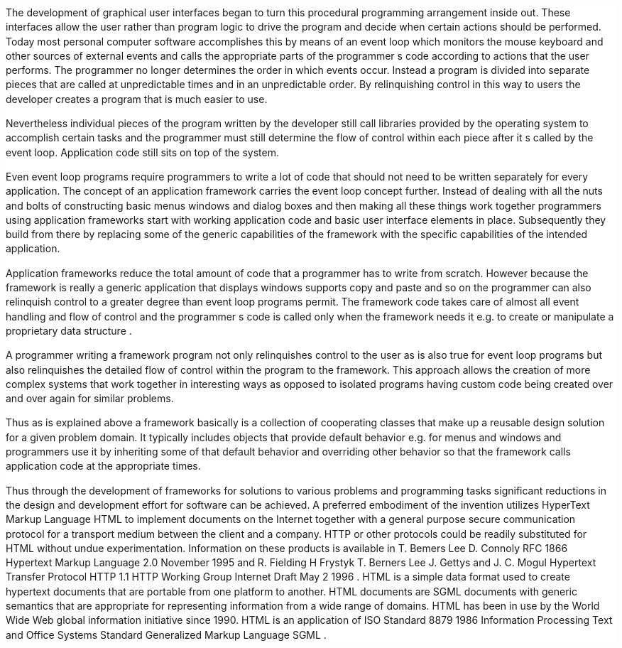 The development of graphical user interfaces began to turn this procedural programming arrangement inside out. These interfaces allow the user rather than program logic to drive the program and decide when certain actions should be performed. Today most personal computer software accomplishes this by means of an event loop which monitors the mouse keyboard and other sources of external events and calls the appropriate parts of the programmer s code according to actions that the user performs. The programmer no longer determines the order in which events occur. Instead a program is divided into separate pieces that are called at unpredictable times and in an unpredictable order. By relinquishing control in this way to users the developer creates a program that is much easier to use.

Nevertheless individual pieces of the program written by the developer still call libraries provided by the operating system to accomplish certain tasks and the programmer must still determine the flow of control within each piece after it s called by the event loop. Application code still sits on top of the system.

Even event loop programs require programmers to write a lot of code that should not need to be written separately for every application. The concept of an application framework carries the event loop concept further. Instead of dealing with all the nuts and bolts of constructing basic menus windows and dialog boxes and then making all these things work together programmers using application frameworks start with working application code and basic user interface elements in place. Subsequently they build from there by replacing some of the generic capabilities of the framework with the specific capabilities of the intended application.

Application frameworks reduce the total amount of code that a programmer has to write from scratch. However because the framework is really a generic application that displays windows supports copy and paste and so on the programmer can also relinquish control to a greater degree than event loop programs permit. The framework code takes care of almost all event handling and flow of control and the programmer s code is called only when the framework needs it e.g. to create or manipulate a proprietary data structure .

A programmer writing a framework program not only relinquishes control to the user as is also true for event loop programs but also relinquishes the detailed flow of control within the program to the framework. This approach allows the creation of more complex systems that work together in interesting ways as opposed to isolated programs having custom code being created over and over again for similar problems.

Thus as is explained above a framework basically is a collection of cooperating classes that make up a reusable design solution for a given problem domain. It typically includes objects that provide default behavior e.g. for menus and windows and programmers use it by inheriting some of that default behavior and overriding other behavior so that the framework calls application code at the appropriate times.

Thus through the development of frameworks for solutions to various problems and programming tasks significant reductions in the design and development effort for software can be achieved. A preferred embodiment of the invention utilizes HyperText Markup Language HTML to implement documents on the Internet together with a general purpose secure communication protocol for a transport medium between the client and a company. HTTP or other protocols could be readily substituted for HTML without undue experimentation. Information on these products is available in T. Bemers Lee D. Connoly RFC 1866 Hypertext Markup Language 2.0 November 1995 and R. Fielding H Frystyk T. Berners Lee J. Gettys and J. C. Mogul Hypertext Transfer Protocol HTTP 1.1 HTTP Working Group Internet Draft May 2 1996 . HTML is a simple data format used to create hypertext documents that are portable from one platform to another. HTML documents are SGML documents with generic semantics that are appropriate for representing information from a wide range of domains. HTML has been in use by the World Wide Web global information initiative since 1990. HTML is an application of ISO Standard 8879 1986 Information Processing Text and Office Systems Standard Generalized Markup Language SGML .
